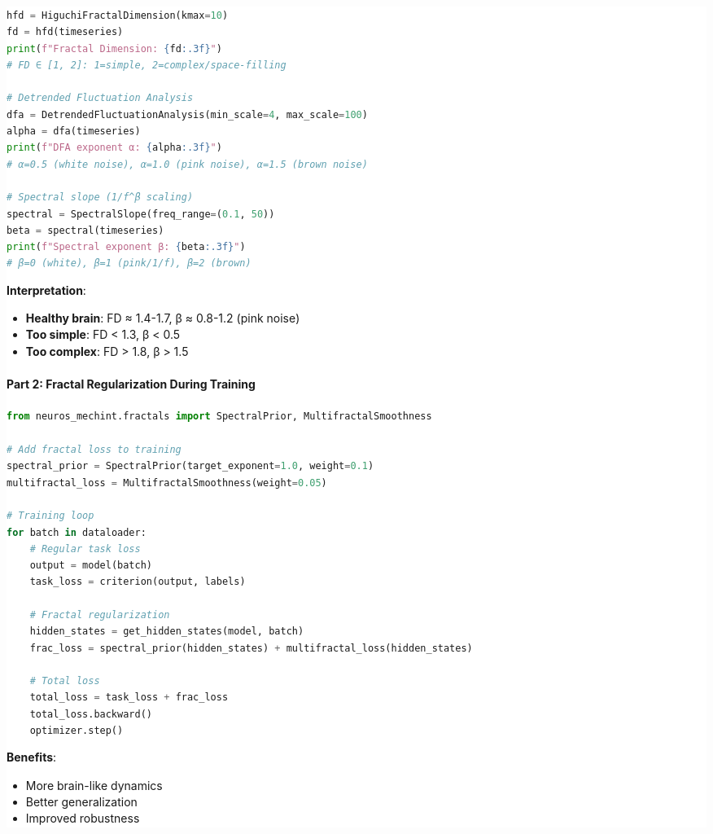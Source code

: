 ```python
hfd = HiguchiFractalDimension(kmax=10)
fd = hfd(timeseries)
print(f"Fractal Dimension: {fd:.3f}")
# FD ∈ [1, 2]: 1=simple, 2=complex/space-filling

# Detrended Fluctuation Analysis
dfa = DetrendedFluctuationAnalysis(min_scale=4, max_scale=100)
alpha = dfa(timeseries)
print(f"DFA exponent α: {alpha:.3f}")
# α=0.5 (white noise), α=1.0 (pink noise), α=1.5 (brown noise)

# Spectral slope (1/f^β scaling)
spectral = SpectralSlope(freq_range=(0.1, 50))
beta = spectral(timeseries)
print(f"Spectral exponent β: {beta:.3f}")
# β=0 (white), β=1 (pink/1/f), β=2 (brown)
```

**Interpretation**:
- **Healthy brain**: FD ≈ 1.4-1.7, β ≈ 0.8-1.2 (pink noise)
- **Too simple**: FD < 1.3, β < 0.5
- **Too complex**: FD > 1.8, β > 1.5

#### Part 2: Fractal Regularization During Training
```python
from neuros_mechint.fractals import SpectralPrior, MultifractalSmoothness

# Add fractal loss to training
spectral_prior = SpectralPrior(target_exponent=1.0, weight=0.1)
multifractal_loss = MultifractalSmoothness(weight=0.05)

# Training loop
for batch in dataloader:
    # Regular task loss
    output = model(batch)
    task_loss = criterion(output, labels)

    # Fractal regularization
    hidden_states = get_hidden_states(model, batch)
    frac_loss = spectral_prior(hidden_states) + multifractal_loss(hidden_states)

    # Total loss
    total_loss = task_loss + frac_loss
    total_loss.backward()
    optimizer.step()
```

**Benefits**:
- More brain-like dynamics
- Better generalization
- Improved robustness
